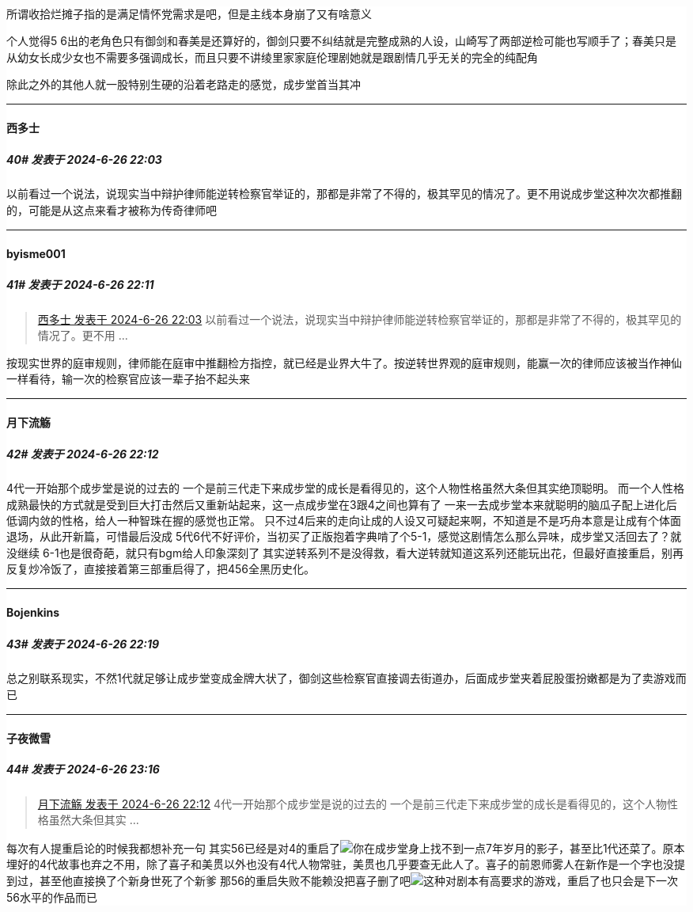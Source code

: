 所谓收拾烂摊子指的是满足情怀党需求是吧，但是主线本身崩了又有啥意义

个人觉得5 6出的老角色只有御剑和春美是还算好的，御剑只要不纠结就是完整成熟的人设，山崎写了两部逆检可能也写顺手了；春美只是从幼女长成少女也不需要多强调成长，而且只要不讲绫里家家庭伦理剧她就是跟剧情几乎无关的完全的纯配角

除此之外的其他人就一股特别生硬的沿着老路走的感觉，成步堂首当其冲

*****

####  西多士  
##### 40#       发表于 2024-6-26 22:03

以前看过一个说法，说现实当中辩护律师能逆转检察官举证的，那都是非常了不得的，极其罕见的情况了。更不用说成步堂这种次次都推翻的，可能是从这点来看才被称为传奇律师吧


*****

####  byisme001  
##### 41#       发表于 2024-6-26 22:11

<blockquote><a href="httphttps://bbs.saraba1st.com/2b/forum.php?mod=redirect&amp;goto=findpost&amp;pid=65392677&amp;ptid=2188962" target="_blank">西多士 发表于 2024-6-26 22:03</a>
以前看过一个说法，说现实当中辩护律师能逆转检察官举证的，那都是非常了不得的，极其罕见的情况了。更不用 ...</blockquote>
按现实世界的庭审规则，律师能在庭审中推翻检方指控，就已经是业界大牛了。按逆转世界观的庭审规则，能赢一次的律师应该被当作神仙一样看待，输一次的检察官应该一辈子抬不起头来

*****

####  月下流觞  
##### 42#       发表于 2024-6-26 22:12

4代一开始那个成步堂是说的过去的
一个是前三代走下来成步堂的成长是看得见的，这个人物性格虽然大条但其实绝顶聪明。
而一个人性格成熟最快的方式就是受到巨大打击然后又重新站起来，这一点成步堂在3跟4之间也算有了
一来一去成步堂本来就聪明的脑瓜子配上进化后低调内敛的性格，给人一种智珠在握的感觉也正常。
只不过4后来的走向让成的人设又可疑起来啊，不知道是不是巧舟本意是让成有个体面退场，从此开新篇，可惜最后没成
5代6代不好评价，当初买了正版抱着字典啃了个5-1，感觉这剧情怎么那么异味，成步堂又活回去了？就没继续
6-1也是很奇葩，就只有bgm给人印象深刻了
其实逆转系列不是没得救，看大逆转就知道这系列还能玩出花，但最好直接重启，别再反复炒冷饭了，直接接着第三部重启得了，把456全黑历史化。


*****

####  Bojenkins  
##### 43#       发表于 2024-6-26 22:19

总之别联系现实，不然1代就足够让成步堂变成金牌大状了，御剑这些检察官直接调去街道办，后面成步堂夹着屁股蛋扮嫩都是为了卖游戏而已


*****

####  子夜微雪  
##### 44#       发表于 2024-6-26 23:16

<blockquote><a href="httphttps://bbs.saraba1st.com/2b/forum.php?mod=redirect&amp;goto=findpost&amp;pid=65392790&amp;ptid=2188962" target="_blank">月下流觞 发表于 2024-6-26 22:12</a>
4代一开始那个成步堂是说的过去的
一个是前三代走下来成步堂的成长是看得见的，这个人物性格虽然大条但其实 ...</blockquote>
每次有人提重启论的时候我都想补充一句
其实56已经是对4的重启了<img src="https://static.saraba1st.com/image/smiley/face2017/025.png" referrerpolicy="no-referrer">你在成步堂身上找不到一点7年岁月的影子，甚至比1代还菜了。原本埋好的4代故事也弃之不用，除了喜子和美贯以外也没有4代人物常驻，美贯也几乎要查无此人了。喜子的前恩师雾人在新作是一个字也没提到过，甚至他直接换了个新身世死了个新爹
那56的重启失败不能赖没把喜子删了吧<img src="https://static.saraba1st.com/image/smiley/face2017/067.png" referrerpolicy="no-referrer">这种对剧本有高要求的游戏，重启了也只会是下一次56水平的作品而已
